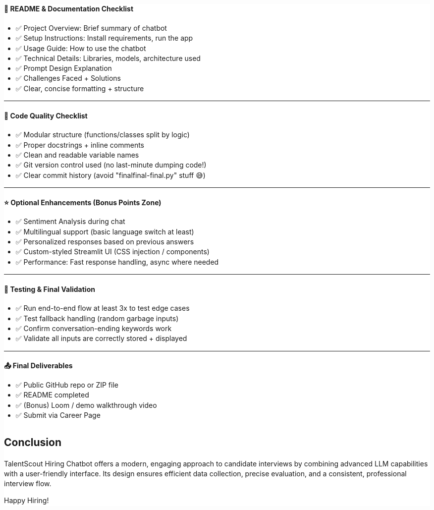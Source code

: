 #### 📄 **README & Documentation Checklist**
- ✅ Project Overview: Brief summary of chatbot
- ✅ Setup Instructions: Install requirements, run the app
- ✅ Usage Guide: How to use the chatbot
- ✅ Technical Details: Libraries, models, architecture used
- ✅ Prompt Design Explanation
- ✅ Challenges Faced + Solutions
- ✅ Clear, concise formatting + structure

---

#### 🔁 **Code Quality Checklist**
- ✅ Modular structure (functions/classes split by logic)
- ✅ Proper docstrings + inline comments
- ✅ Clean and readable variable names
- ✅ Git version control used (no last-minute dumping code!)
- ✅ Clear commit history (avoid "finalfinal-final.py" stuff 😅)

---

#### ⭐ **Optional Enhancements (Bonus Points Zone)**
- ✅ Sentiment Analysis during chat
- ✅ Multilingual support (basic language switch at least)
- ✅ Personalized responses based on previous answers
- ✅ Custom-styled Streamlit UI (CSS injection / components)
- ✅ Performance: Fast response handling, async where needed

---

#### 🧪 **Testing & Final Validation**
- ✅ Run end-to-end flow at least 3x to test edge cases
- ✅ Test fallback handling (random garbage inputs)
- ✅ Confirm conversation-ending keywords work
- ✅ Validate all inputs are correctly stored + displayed

---

#### 📤 **Final Deliverables**
- ✅  Public GitHub repo or ZIP file
- ✅  README completed
- ✅  (Bonus) Loom / demo walkthrough video
- ✅  Submit via Career Page

## Conclusion
TalentScout Hiring Chatbot offers a modern, engaging approach to candidate interviews by combining advanced LLM capabilities with a user-friendly interface. Its design ensures efficient data collection, precise evaluation, and a consistent, professional interview flow.

Happy Hiring!